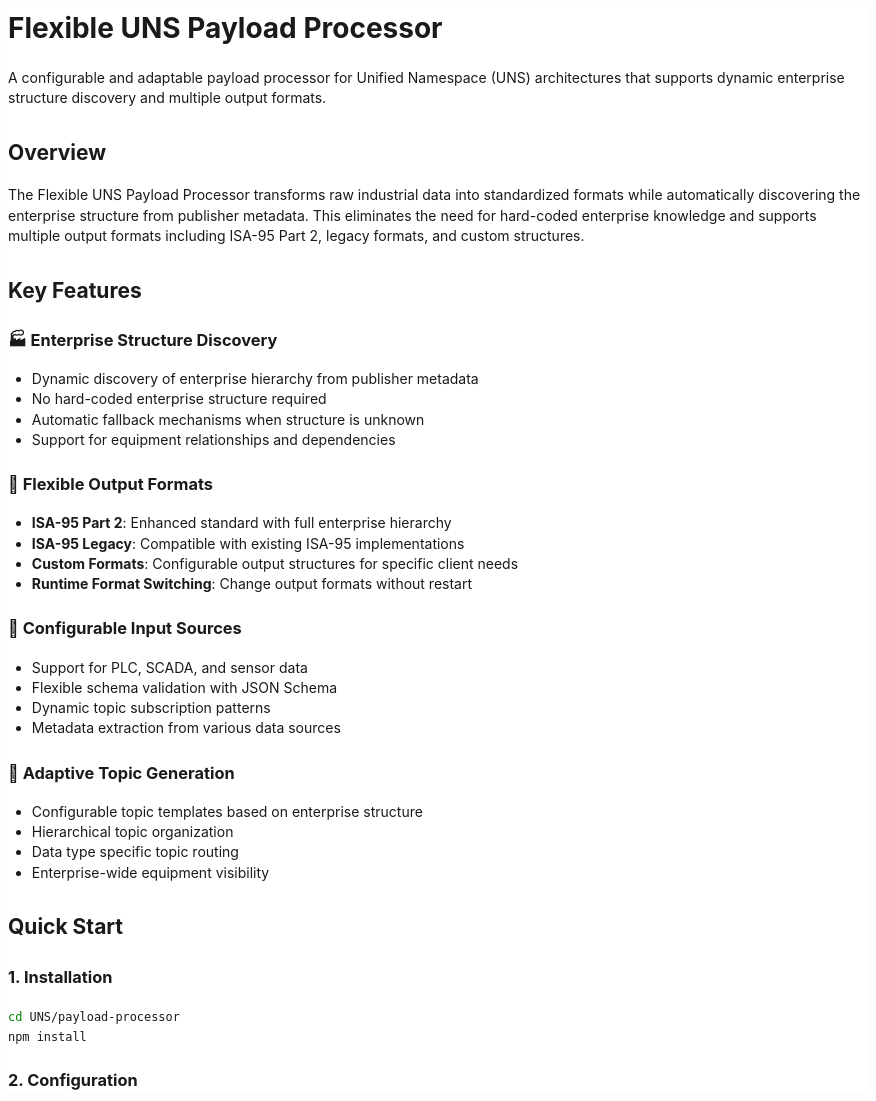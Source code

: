 # Flexible UNS Payload Processor

A configurable and adaptable payload processor for Unified Namespace (UNS) architectures that supports dynamic enterprise structure discovery and multiple output formats.

## Overview

The Flexible UNS Payload Processor transforms raw industrial data into standardized formats while automatically discovering the enterprise structure from publisher metadata. This eliminates the need for hard-coded enterprise knowledge and supports multiple output formats including ISA-95 Part 2, legacy formats, and custom structures.

## Key Features

### 🏭 **Enterprise Structure Discovery**
- Dynamic discovery of enterprise hierarchy from publisher metadata
- No hard-coded enterprise structure required
- Automatic fallback mechanisms when structure is unknown
- Support for equipment relationships and dependencies

### 🔄 **Flexible Output Formats**
- **ISA-95 Part 2**: Enhanced standard with full enterprise hierarchy
- **ISA-95 Legacy**: Compatible with existing ISA-95 implementations  
- **Custom Formats**: Configurable output structures for specific client needs
- **Runtime Format Switching**: Change output formats without restart

### 📡 **Configurable Input Sources**
- Support for PLC, SCADA, and sensor data
- Flexible schema validation with JSON Schema
- Dynamic topic subscription patterns
- Metadata extraction from various data sources

### 🎯 **Adaptive Topic Generation**
- Configurable topic templates based on enterprise structure
- Hierarchical topic organization
- Data type specific topic routing
- Enterprise-wide equipment visibility

## Quick Start

### 1. Installation

```bash
cd UNS/payload-processor
npm install
```

### 2. Configuration

